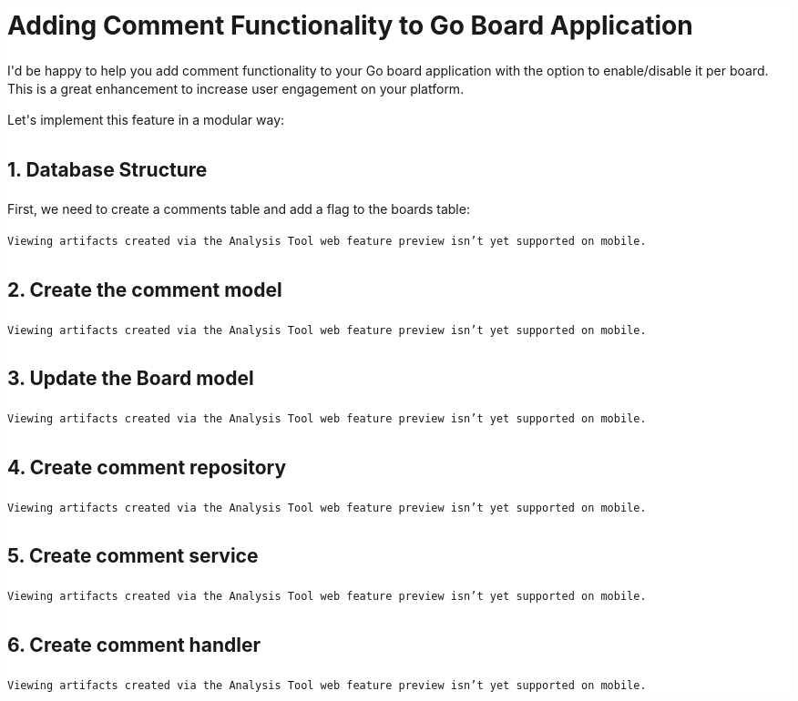 # Adding Comment Functionality to Go Board Application

I'd be happy to help you add comment functionality to your Go board application with the option to enable/disable it per board. This is a great enhancement to increase user engagement on your platform.

Let's implement this feature in a modular way:

## 1. Database Structure

First, we need to create a comments table and add a flag to the boards table:
```
Viewing artifacts created via the Analysis Tool web feature preview isn’t yet supported on mobile.
```



## 2. Create the comment model
```
Viewing artifacts created via the Analysis Tool web feature preview isn’t yet supported on mobile.
```



## 3. Update the Board model 
```
Viewing artifacts created via the Analysis Tool web feature preview isn’t yet supported on mobile.
```





## 4. Create comment repository
```
Viewing artifacts created via the Analysis Tool web feature preview isn’t yet supported on mobile.
```





## 5. Create comment service
```
Viewing artifacts created via the Analysis Tool web feature preview isn’t yet supported on mobile.
```







## 6. Create comment handler
```
Viewing artifacts created via the Analysis Tool web feature preview isn’t yet supported on mobile.
```
